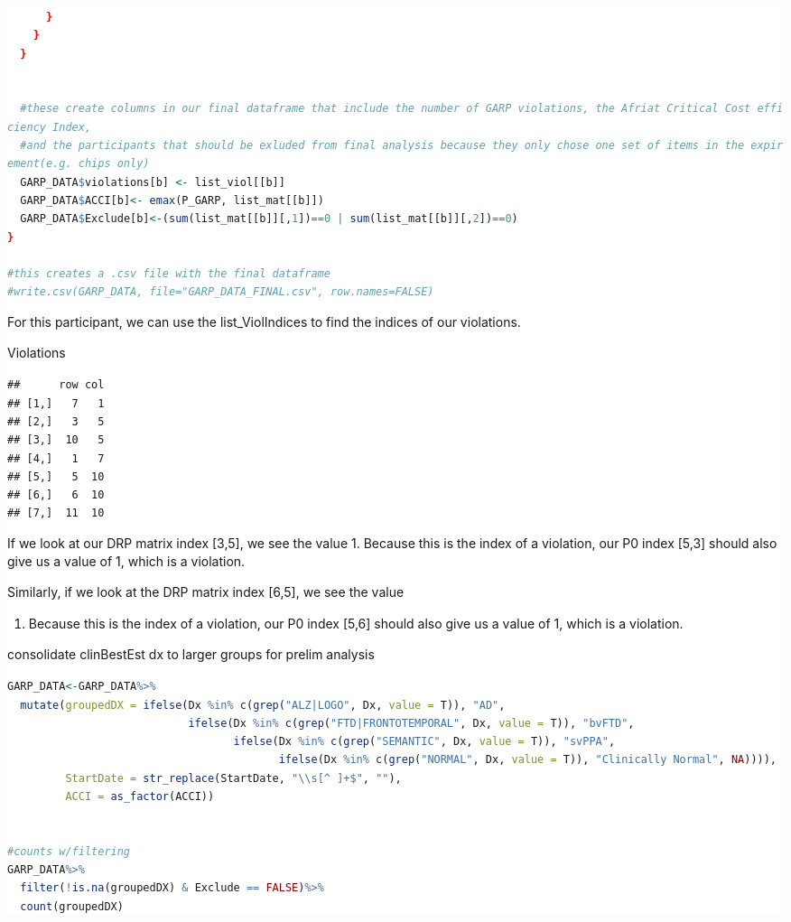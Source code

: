 ``` r
      }
    }
  }
  
  
  #these create columns in our final dataframe that include the number of GARP violations, the Afriat Critical Cost efficiency Index, 
  #and the participants that should be exluded from final analysis because they only chose one set of items in the expirement(e.g. chips only)
  GARP_DATA$violations[b] <- list_viol[[b]]
  GARP_DATA$ACCI[b]<- emax(P_GARP, list_mat[[b]])
  GARP_DATA$Exclude[b]<-(sum(list_mat[[b]][,1])==0 | sum(list_mat[[b]][,2])==0)
}

#this creates a .csv file with the final dataframe
#write.csv(GARP_DATA, file="GARP_DATA_FINAL.csv", row.names=FALSE)
```

For this participant, we can use the list\_ViolIndices to find the
indices of our violations.

Violations

    ##      row col
    ## [1,]   7   1
    ## [2,]   3   5
    ## [3,]  10   5
    ## [4,]   1   7
    ## [5,]   5  10
    ## [6,]   6  10
    ## [7,]  11  10

If we look at our DRP matrix index \[3,5\], we see the value 1. Because
this is the index of a violation, our P0 index \[5,3\] should also give
us a value of 1, which is a violation.

Similarly, if we look at the DRP matrix index \[6,5\], we see the value
1. Because this is the index of a violation, our P0 index \[5,6\] should
also give us a value of 1, which is a violation.

consolidate clinBestEst dx to larger groups for prelim analysis

``` r
GARP_DATA<-GARP_DATA%>%
  mutate(groupedDX = ifelse(Dx %in% c(grep("ALZ|LOGO", Dx, value = T)), "AD",
                            ifelse(Dx %in% c(grep("FTD|FRONTOTEMPORAL", Dx, value = T)), "bvFTD", 
                                   ifelse(Dx %in% c(grep("SEMANTIC", Dx, value = T)), "svPPA", 
                                          ifelse(Dx %in% c(grep("NORMAL", Dx, value = T)), "Clinically Normal", NA)))),
         StartDate = str_replace(StartDate, "\\s[^ ]+$", ""),
         ACCI = as_factor(ACCI))


#counts w/filtering
GARP_DATA%>%
  filter(!is.na(groupedDX) & Exclude == FALSE)%>%
  count(groupedDX)
```